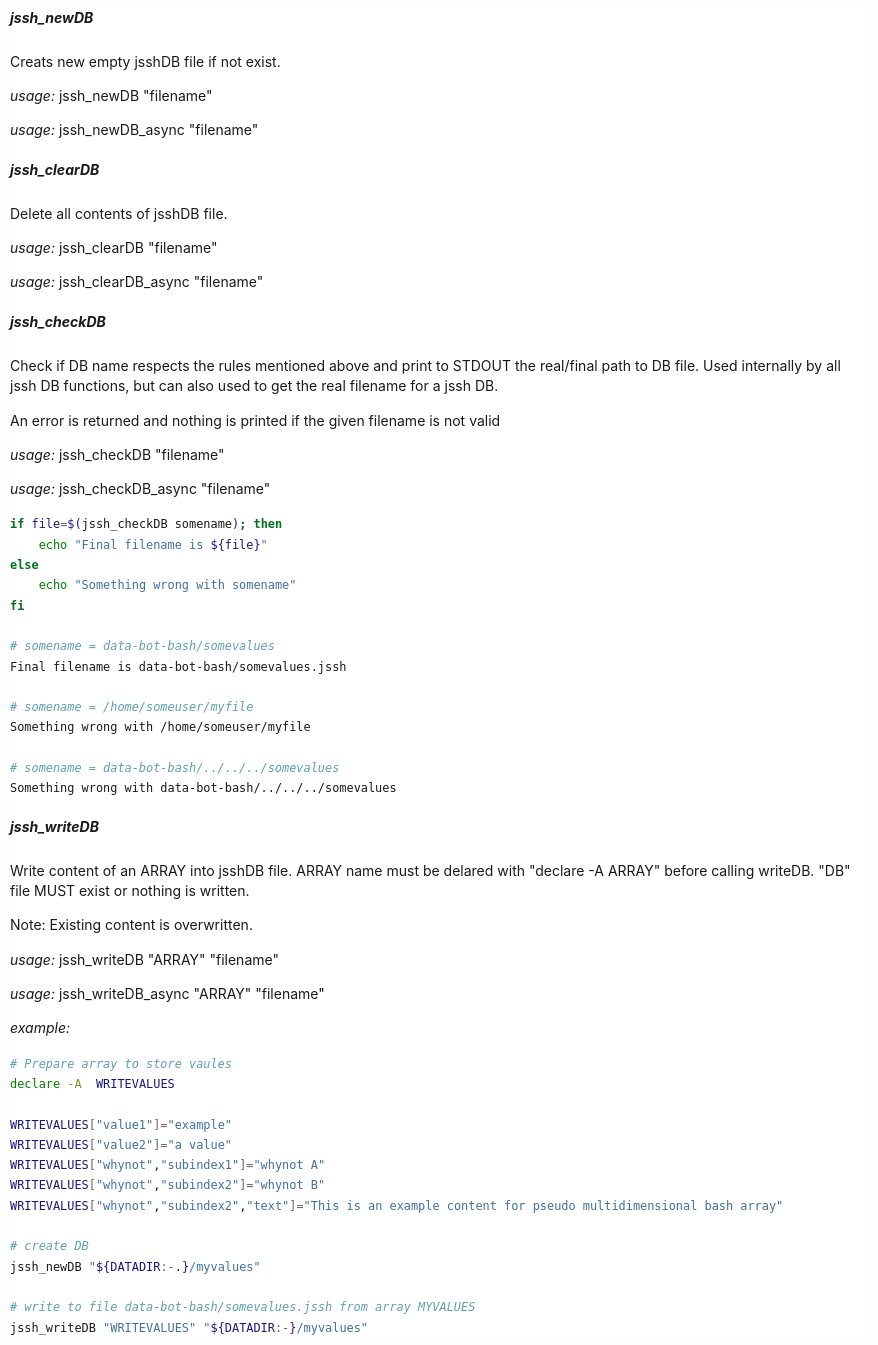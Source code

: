 ##### jssh_newDB
Creats new empty jsshDB file if not exist.

*usage:*  jssh_newDB "filename"

*usage:*  jssh_newDB_async "filename"

##### jssh_clearDB
Delete all contents of jsshDB file.

*usage:*  jssh_clearDB "filename"

*usage:*  jssh_clearDB_async "filename"

##### jssh_checkDB
Check if DB name respects the rules mentioned above and print to STDOUT  the real/final path to DB file.
Used internally by all jssh DB functions, but can also used to get the real filename for a jssh DB.

An error is returned and nothing is printed if the given filename is not valid

*usage:*  jssh_checkDB "filename"

*usage:*  jssh_checkDB_async "filename"

```bash
if file=$(jssh_checkDB somename); then
	echo "Final filename is ${file}"
else
	echo "Something wrong with somename"
fi

# somename = data-bot-bash/somevalues
Final filename is data-bot-bash/somevalues.jssh

# somename = /home/someuser/myfile
Something wrong with /home/someuser/myfile

# somename = data-bot-bash/../../../somevalues
Something wrong with data-bot-bash/../../../somevalues
```

##### jssh_writeDB
Write content of an ARRAY into jsshDB file. ARRAY name must be delared with "declare -A ARRAY" before calling writeDB.
"DB" file MUST exist or nothing is written.

Note: Existing content is overwritten.

*usage:*  jssh_writeDB "ARRAY" "filename"

*usage:*  jssh_writeDB_async "ARRAY" "filename"

*example:* 
```bash
# Prepare array to store vaules
declare -A  WRITEVALUES

WRITEVALUES["value1"]="example"
WRITEVALUES["value2"]="a value"
WRITEVALUES["whynot","subindex1"]="whynot A"
WRITEVALUES["whynot","subindex2"]="whynot B"
WRITEVALUES["whynot","subindex2","text"]="This is an example content for pseudo multidimensional bash array"

# create DB
jssh_newDB "${DATADIR:-.}/myvalues"

# write to file data-bot-bash/somevalues.jssh from array MYVALUES
jssh_writeDB "WRITEVALUES" "${DATADIR:-}/myvalues"
```